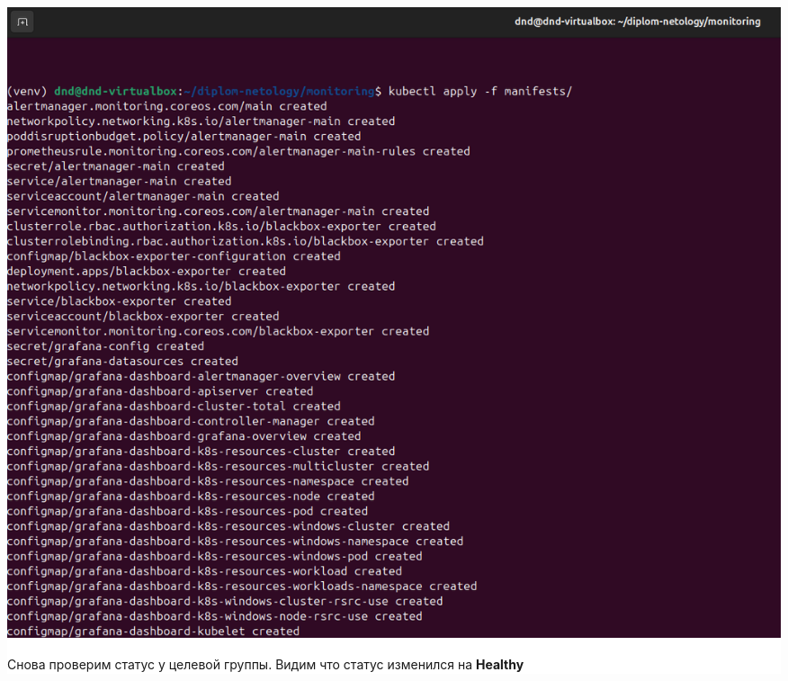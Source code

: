 <img src = "img/10.png" width = 100%>

Снова проверим статус у целевой группы. Видим что статус изменился на **Healthy**
